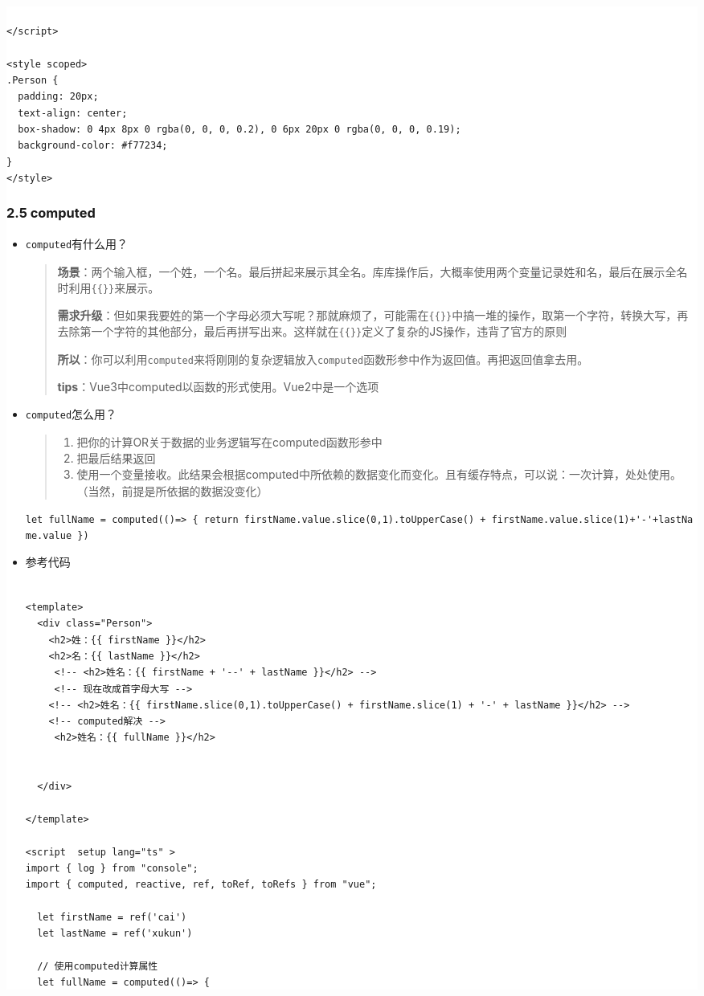   ```vue
  
  </script>
  
  <style scoped>
  .Person {
    padding: 20px;
    text-align: center;
    box-shadow: 0 4px 8px 0 rgba(0, 0, 0, 0.2), 0 6px 20px 0 rgba(0, 0, 0, 0.19);
    background-color: #f77234;
  }
  </style>
  ```

  

### 2.5 computed

* `computed`有什么用？

  > **场景**：两个输入框，一个姓，一个名。最后拼起来展示其全名。库库操作后，大概率使用两个变量记录姓和名，最后在展示全名时利用`{{}}`来展示。
  >
  > **需求升级**：但如果我要姓的第一个字母必须大写呢？那就麻烦了，可能需在`{{}}`中搞一堆的操作，取第一个字符，转换大写，再去除第一个字符的其他部分，最后再拼写出来。这样就在`{{}}`定义了复杂的JS操作，违背了官方的原则
  >
  > **所以**：你可以利用`computed`来将刚刚的复杂逻辑放入`computed`函数形参中作为返回值。再把返回值拿去用。
  >
  > **tips**：Vue3中computed以函数的形式使用。Vue2中是一个选项

* `computed`怎么用？

  > 1. 把你的计算OR关于数据的业务逻辑写在computed函数形参中
  > 2. 把最后结果返回
  > 3. 使用一个变量接收。此结果会根据computed中所依赖的数据变化而变化。且有缓存特点，可以说：一次计算，处处使用。（当然，前提是所依据的数据没变化）

  `let fullName = computed(()=> {
      return firstName.value.slice(0,1).toUpperCase() + firstName.value.slice(1)+'-'+lastName.value
    })`

* 参考代码

  ```vue
  
  <template>
    <div class="Person">
      <h2>姓：{{ firstName }}</h2>
      <h2>名：{{ lastName }}</h2>
       <!-- <h2>姓名：{{ firstName + '--' + lastName }}</h2> -->
       <!-- 现在改成首字母大写 -->
      <!-- <h2>姓名：{{ firstName.slice(0,1).toUpperCase() + firstName.slice(1) + '-' + lastName }}</h2> -->
      <!-- computed解决 -->
       <h2>姓名：{{ fullName }}</h2>
  
  
    </div>
  
  </template>
  
  <script  setup lang="ts" >
  import { log } from "console";
  import { computed, reactive, ref, toRef, toRefs } from "vue";
  
    let firstName = ref('cai')
    let lastName = ref('xukun')
  
    // 使用computed计算属性
    let fullName = computed(()=> {
  ```